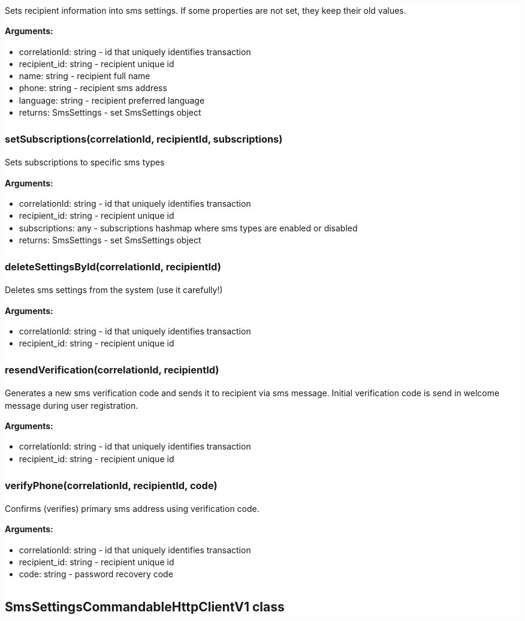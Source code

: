 Sets recipient information into sms settings.
If some properties are not set, they keep their old values.

**Arguments:** 
- correlationId: string - id that uniquely identifies transaction
- recipient_id: string - recipient unique id
- name: string - recipient full name
- phone: string - recipient sms address
- language: string - recipient preferred language
- returns: SmsSettings - set SmsSettings object

### <a name="operation5"></a> setSubscriptions(correlationId, recipientId, subscriptions)

Sets subscriptions to specific sms types

**Arguments:** 
- correlationId: string - id that uniquely identifies transaction
- recipient_id: string - recipient unique id
- subscriptions: any - subscriptions hashmap where sms types are enabled or disabled
- returns: SmsSettings - set SmsSettings object

### <a name="operation6"></a> deleteSettingsById(correlationId, recipientId)

Deletes sms settings from the system (use it carefully!)

**Arguments:** 
- correlationId: string - id that uniquely identifies transaction
- recipient_id: string - recipient unique id
 
### <a name="operation7"></a> resendVerification(correlationId, recipientId)

Generates a new sms verification code and sends it to recipient via sms message.
Initial verification code is send in welcome message during user registration.

**Arguments:** 
- correlationId: string - id that uniquely identifies transaction
- recipient_id: string - recipient unique id

### <a name="operation8"></a> verifyPhone(correlationId, recipientId, code)

Confirms (verifies) primary sms address using verification code.

**Arguments:** 
- correlationId: string - id that uniquely identifies transaction
- recipient_id: string - recipient unique id
- code: string - password recovery code

## <a name="client_http"></a> SmsSettingsCommandableHttpClientV1 class
